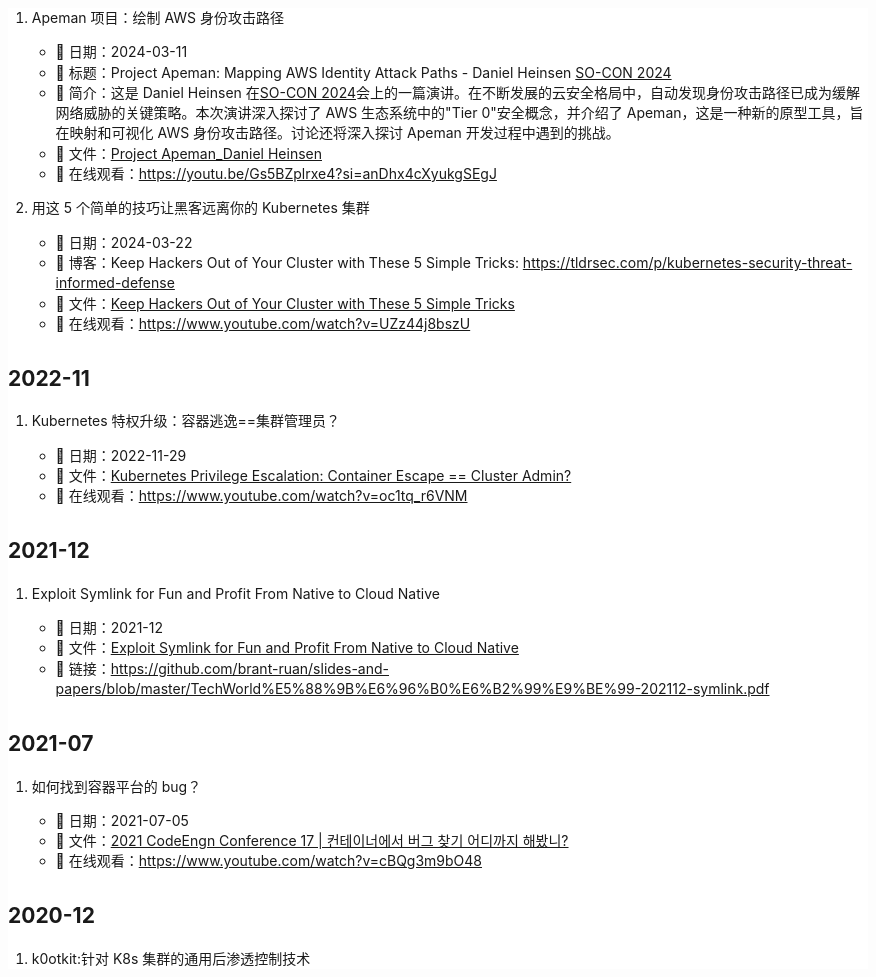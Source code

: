 1. Apeman 项目：绘制 AWS 身份攻击路径

    - 📅 日期：2024-03-11
    - 💬 标题：Project Apeman: Mapping AWS Identity Attack Paths - Daniel Heinsen [SO-CON 2024](https://youtube.com/playlist?list=PLJK0fZNGiFU_Zh8PkjCws_Rw_8WdWKyd7&si=41KaKcoldSzIrhMn)
    - 📃 简介：这是 Daniel Heinsen 在[SO-CON 2024](https://specterops.io/so-con/)会上的一篇演讲。在不断发展的云安全格局中，自动发现身份攻击路径已成为缓解网络威胁的关键策略。本次演讲深入探讨了 AWS 生态系统中的"Tier 0"安全概念，并介绍了 Apeman，这是一种新的原型工具，旨在映射和可视化 AWS 身份攻击路径。讨论还将深入探讨 Apeman 开发过程中遇到的挑战。
    - 📑 文件：[Project Apeman_Daniel Heinsen](https://github.com/SpecterOps/presentations/tree/main/SO-CON%202024/Daniel%20Heinsen%20-%20Project%20Apeman)
    - 🔗 在线观看：<https://youtu.be/Gs5BZplrxe4?si=anDhx4cXyukgSEgJ>

1. 用这 5 个简单的技巧让黑客远离你的 Kubernetes 集群

    - 📅 日期：2024-03-22
    - 💬 博客：Keep Hackers Out of Your Cluster with These 5 Simple Tricks: <https://tldrsec.com/p/kubernetes-security-threat-informed-defense>
    - 📑 文件：[Keep Hackers Out of Your Cluster with These 5 Simple Tricks](https://docs.google.com/presentation/d/1FDzzxo7U_890_nHZyNK9L3XNisqao5aVyJrqI1ntgmE/edit#slide=id.g2c3c3dab940_0_481)
    - 🔗 在线观看：<https://www.youtube.com/watch?v=UZz44j8bszU>

## 2022-11

1. Kubernetes 特权升级：容器逃逸==集群管理员？

    - 📅 日期：2022-11-29
    - 📑 文件：[Kubernetes Privilege Escalation: Container Escape == Cluster Admin?](./Kubernetes%20Privilege%20Escalation:%20Container%20Escape%20equal%20to%20Cluster%20Admin.pdf)
    - 🔗 在线观看：<https://www.youtube.com/watch?v=oc1tq_r6VNM>

## 2021-12

1. Exploit Symlink for Fun and Profit From Native to Cloud Native

    - 📅 日期：2021-12
    - 📑 文件：[Exploit Symlink for Fun and Profit From Native to Cloud Native](./TechWorld创新沙龙-202112-symlink.pdf)
    - 🔗 链接：<https://github.com/brant-ruan/slides-and-papers/blob/master/TechWorld%E5%88%9B%E6%96%B0%E6%B2%99%E9%BE%99-202112-symlink.pdf>

## 2021-07

1. 如何找到容器平台的 bug？

    - 📅 日期：2021-07-05
    - 📑 文件：[2021 CodeEngn Conference 17 | 컨테이너에서 버그 찾기 어디까지 해봤니?](./2021%20CodeEngn%20Conference%2017,%20컨테이너에서%20버그%20찾기%20어디까지%20해봤니%20[김우석].pdf)
    - 🔗 在线观看：<https://www.youtube.com/watch?v=cBQg3m9bO48>

## 2020-12

1. k0otkit:针对 K8s 集群的通用后渗透控制技术
